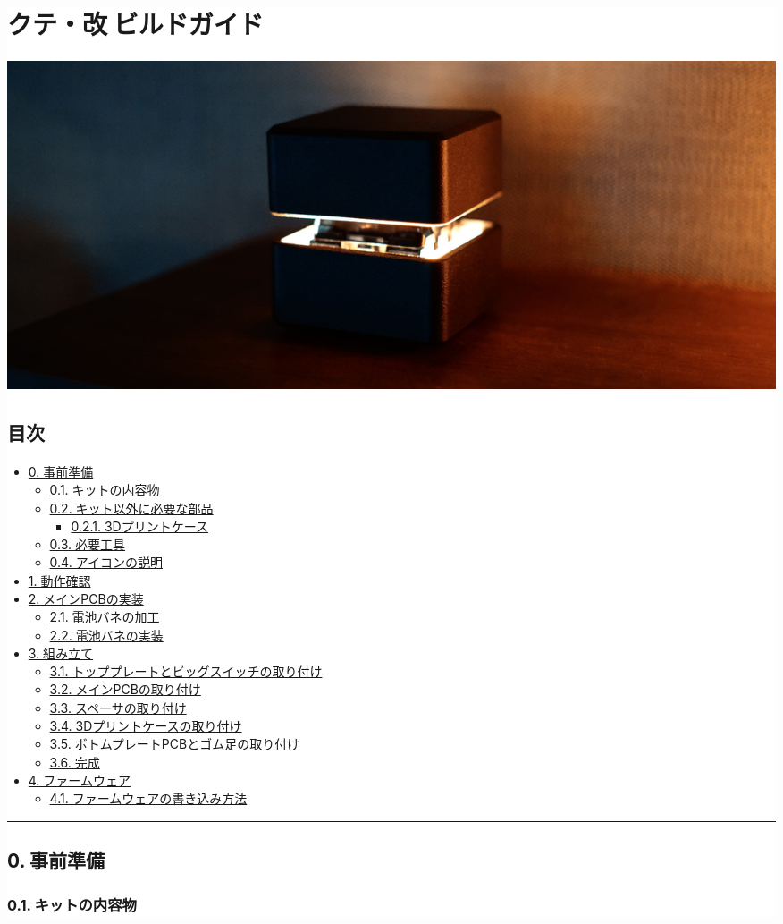 # クテ・改 ビルドガイド

![](../../images/main_image2.jpg)

## 目次
- [0. 事前準備](#0-事前準備)
  - [0.1. キットの内容物](#01-キットの内容物)
  - [0.2. キット以外に必要な部品](#02-キット以外に必要な部品)
    - [0.2.1. 3Dプリントケース](#021-3Dプリントケース)
  - [0.3. 必要工具](#03-必要工具)
  - [0.4. アイコンの説明](#04-アイコンの説明)
- [1. 動作確認](#1-動作確認)
- [2. メインPCBの実装](#2-メインPCBの実装--)
  - [2.1. 電池バネの加工](#21-電池バネの加工--)
  - [2.2. 電池バネの実装](#22-電池バネの実装--)
- [3. 組み立て](#3-組み立て---)
  - [3.1. トッププレートとビッグスイッチの取り付け](#31-トッププレートとビッグスイッチの取り付け--)
  - [3.2. メインPCBの取り付け](#32-メインPCBの取り付け--)
  - [3.3. スペーサの取り付け](#33-スペーサの取り付け)
  - [3.4. 3Dプリントケースの取り付け](#34-3Dプリントケースの取り付け)
  - [3.5. ボトムプレートPCBとゴム足の取り付け](#35-ボトムプレートPCBとゴム足の取り付け--)
  - [3.6. 完成](#36-完成)
- [4. ファームウェア](#4-ファームウェア)
  - [4.1. ファームウェアの書き込み方法](#41-ファームウェアの書き込み方法)

---

## 0. 事前準備

### 0.1. キットの内容物
